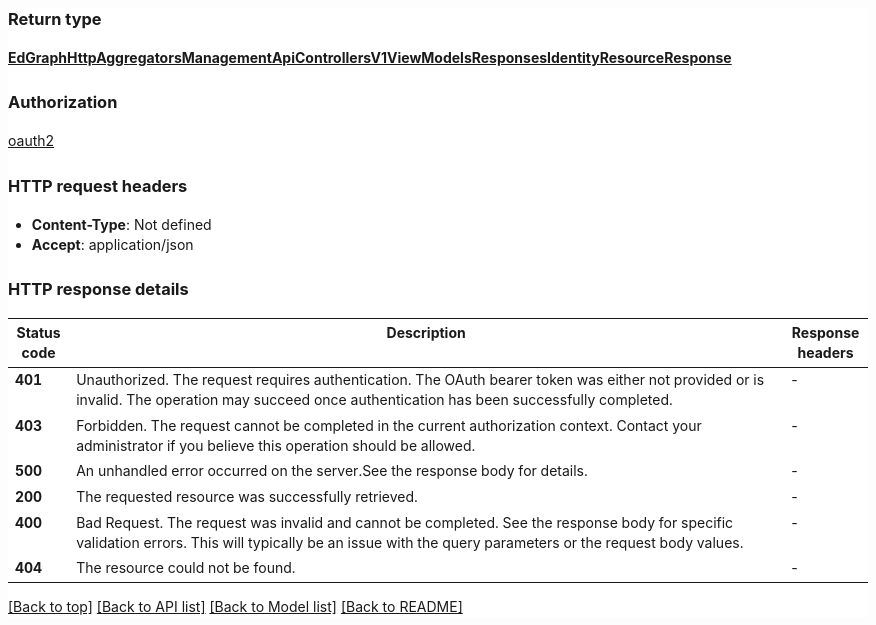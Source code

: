 ### Return type

[**EdGraphHttpAggregatorsManagementApiControllersV1ViewModelsResponsesIdentityResourceResponse**](EdGraphHttpAggregatorsManagementApiControllersV1ViewModelsResponsesIdentityResourceResponse.md)

### Authorization

[oauth2](../README.md#oauth2)

### HTTP request headers

 - **Content-Type**: Not defined
 - **Accept**: application/json


### HTTP response details
| Status code | Description | Response headers |
|-------------|-------------|------------------|
| **401** | Unauthorized. The request requires authentication. The OAuth bearer token was either not provided or is invalid. The operation may succeed once authentication has been successfully completed. |  -  |
| **403** | Forbidden. The request cannot be completed in the current authorization context. Contact your administrator if you believe this operation should be allowed. |  -  |
| **500** | An unhandled error occurred on the server.See the response body for details. |  -  |
| **200** | The requested resource was successfully retrieved. |  -  |
| **400** | Bad Request. The request was invalid and cannot be completed. See the response body for specific validation errors. This will typically be an issue with the query parameters or the request body values. |  -  |
| **404** | The resource could not be found. |  -  |

[[Back to top]](#) [[Back to API list]](../README.md#documentation-for-api-endpoints) [[Back to Model list]](../README.md#documentation-for-models) [[Back to README]](../README.md)

